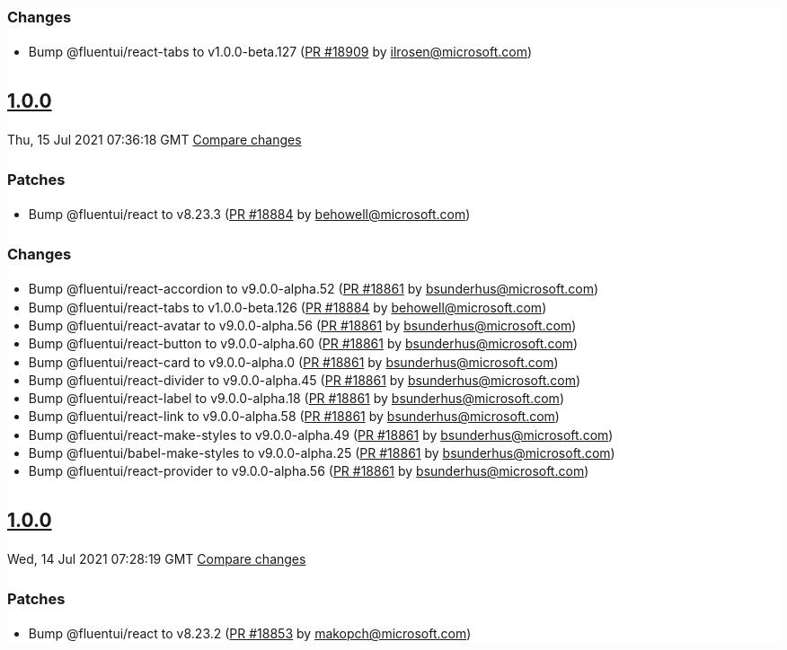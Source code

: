 ### Changes

- Bump @fluentui/react-tabs to v1.0.0-beta.127 ([PR #18909](https://github.com/microsoft/fluentui/pull/18909) by ilrosen@microsoft.com)

## [1.0.0](https://github.com/microsoft/fluentui/tree/vr-tests_v1.0.0)

Thu, 15 Jul 2021 07:36:18 GMT 
[Compare changes](https://github.com/microsoft/fluentui/compare/vr-tests_v1.0.0..vr-tests_v1.0.0)

### Patches

- Bump @fluentui/react to v8.23.3 ([PR #18884](https://github.com/microsoft/fluentui/pull/18884) by behowell@microsoft.com)

### Changes

- Bump @fluentui/react-accordion to v9.0.0-alpha.52 ([PR #18861](https://github.com/microsoft/fluentui/pull/18861) by bsunderhus@microsoft.com)
- Bump @fluentui/react-tabs to v1.0.0-beta.126 ([PR #18884](https://github.com/microsoft/fluentui/pull/18884) by behowell@microsoft.com)
- Bump @fluentui/react-avatar to v9.0.0-alpha.56 ([PR #18861](https://github.com/microsoft/fluentui/pull/18861) by bsunderhus@microsoft.com)
- Bump @fluentui/react-button to v9.0.0-alpha.60 ([PR #18861](https://github.com/microsoft/fluentui/pull/18861) by bsunderhus@microsoft.com)
- Bump @fluentui/react-card to v9.0.0-alpha.0 ([PR #18861](https://github.com/microsoft/fluentui/pull/18861) by bsunderhus@microsoft.com)
- Bump @fluentui/react-divider to v9.0.0-alpha.45 ([PR #18861](https://github.com/microsoft/fluentui/pull/18861) by bsunderhus@microsoft.com)
- Bump @fluentui/react-label to v9.0.0-alpha.18 ([PR #18861](https://github.com/microsoft/fluentui/pull/18861) by bsunderhus@microsoft.com)
- Bump @fluentui/react-link to v9.0.0-alpha.58 ([PR #18861](https://github.com/microsoft/fluentui/pull/18861) by bsunderhus@microsoft.com)
- Bump @fluentui/react-make-styles to v9.0.0-alpha.49 ([PR #18861](https://github.com/microsoft/fluentui/pull/18861) by bsunderhus@microsoft.com)
- Bump @fluentui/babel-make-styles to v9.0.0-alpha.25 ([PR #18861](https://github.com/microsoft/fluentui/pull/18861) by bsunderhus@microsoft.com)
- Bump @fluentui/react-provider to v9.0.0-alpha.56 ([PR #18861](https://github.com/microsoft/fluentui/pull/18861) by bsunderhus@microsoft.com)

## [1.0.0](https://github.com/microsoft/fluentui/tree/vr-tests_v1.0.0)

Wed, 14 Jul 2021 07:28:19 GMT 
[Compare changes](https://github.com/microsoft/fluentui/compare/vr-tests_v1.0.0..vr-tests_v1.0.0)

### Patches

- Bump @fluentui/react to v8.23.2 ([PR #18853](https://github.com/microsoft/fluentui/pull/18853) by makopch@microsoft.com)
